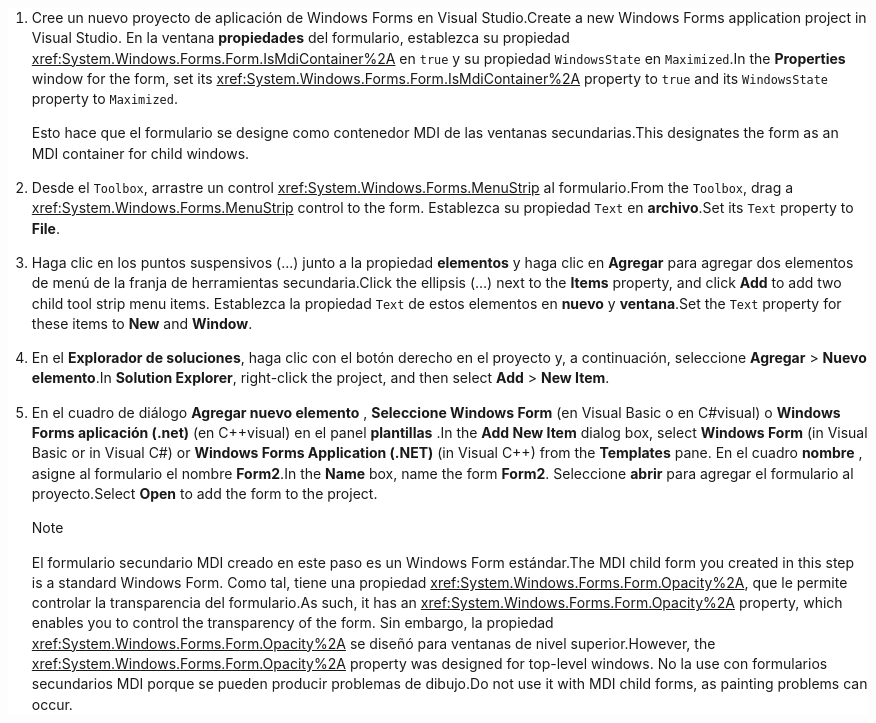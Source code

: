1. <span data-ttu-id="55043-107">Cree un nuevo proyecto de aplicación de Windows Forms en Visual Studio.</span><span class="sxs-lookup"><span data-stu-id="55043-107">Create a new Windows Forms application project in Visual Studio.</span></span> <span data-ttu-id="55043-108">En la ventana **propiedades** del formulario, establezca su propiedad <xref:System.Windows.Forms.Form.IsMdiContainer%2A> en `true` y su propiedad `WindowsState` en `Maximized`.</span><span class="sxs-lookup"><span data-stu-id="55043-108">In the **Properties** window for the form, set its <xref:System.Windows.Forms.Form.IsMdiContainer%2A> property to `true` and its `WindowsState` property to `Maximized`.</span></span>

   <span data-ttu-id="55043-109">Esto hace que el formulario se designe como contenedor MDI de las ventanas secundarias.</span><span class="sxs-lookup"><span data-stu-id="55043-109">This designates the form as an MDI container for child windows.</span></span>

2. <span data-ttu-id="55043-110">Desde el `Toolbox`, arrastre un control <xref:System.Windows.Forms.MenuStrip> al formulario.</span><span class="sxs-lookup"><span data-stu-id="55043-110">From the `Toolbox`, drag a <xref:System.Windows.Forms.MenuStrip> control to the form.</span></span> <span data-ttu-id="55043-111">Establezca su propiedad `Text` en **archivo**.</span><span class="sxs-lookup"><span data-stu-id="55043-111">Set its `Text` property to **File**.</span></span>

3. <span data-ttu-id="55043-112">Haga clic en los puntos suspensivos (...) junto a la propiedad **elementos** y haga clic en **Agregar** para agregar dos elementos de menú de la franja de herramientas secundaria.</span><span class="sxs-lookup"><span data-stu-id="55043-112">Click the ellipsis (…) next to the **Items** property, and click **Add** to add two child tool strip menu items.</span></span> <span data-ttu-id="55043-113">Establezca la propiedad `Text` de estos elementos en **nuevo** y **ventana**.</span><span class="sxs-lookup"><span data-stu-id="55043-113">Set the `Text` property for these items to **New** and **Window**.</span></span>

4. <span data-ttu-id="55043-114">En el **Explorador de soluciones**, haga clic con el botón derecho en el proyecto y, a continuación, seleccione **Agregar** > **Nuevo elemento**.</span><span class="sxs-lookup"><span data-stu-id="55043-114">In **Solution Explorer**, right-click the project, and then select **Add** > **New Item**.</span></span>

5. <span data-ttu-id="55043-115">En el cuadro de diálogo **Agregar nuevo elemento** , **Seleccione Windows Form** (en Visual Basic o en C#visual) o **Windows Forms aplicación (.net)** (en C++visual) en el panel **plantillas** .</span><span class="sxs-lookup"><span data-stu-id="55043-115">In the **Add New Item** dialog box, select **Windows Form** (in Visual Basic or in Visual C#) or **Windows Forms Application (.NET)** (in Visual C++) from the **Templates** pane.</span></span> <span data-ttu-id="55043-116">En el cuadro **nombre** , asigne al formulario el nombre **Form2**.</span><span class="sxs-lookup"><span data-stu-id="55043-116">In the **Name** box, name the form **Form2**.</span></span> <span data-ttu-id="55043-117">Seleccione **abrir** para agregar el formulario al proyecto.</span><span class="sxs-lookup"><span data-stu-id="55043-117">Select **Open** to add the form to the project.</span></span>

    > [!NOTE]
    > <span data-ttu-id="55043-118">El formulario secundario MDI creado en este paso es un Windows Form estándar.</span><span class="sxs-lookup"><span data-stu-id="55043-118">The MDI child form you created in this step is a standard Windows Form.</span></span> <span data-ttu-id="55043-119">Como tal, tiene una propiedad <xref:System.Windows.Forms.Form.Opacity%2A>, que le permite controlar la transparencia del formulario.</span><span class="sxs-lookup"><span data-stu-id="55043-119">As such, it has an <xref:System.Windows.Forms.Form.Opacity%2A> property, which enables you to control the transparency of the form.</span></span> <span data-ttu-id="55043-120">Sin embargo, la propiedad <xref:System.Windows.Forms.Form.Opacity%2A> se diseñó para ventanas de nivel superior.</span><span class="sxs-lookup"><span data-stu-id="55043-120">However, the <xref:System.Windows.Forms.Form.Opacity%2A> property was designed for top-level windows.</span></span> <span data-ttu-id="55043-121">No la use con formularios secundarios MDI porque se pueden producir problemas de dibujo.</span><span class="sxs-lookup"><span data-stu-id="55043-121">Do not use it with MDI child forms, as painting problems can occur.</span></span>
